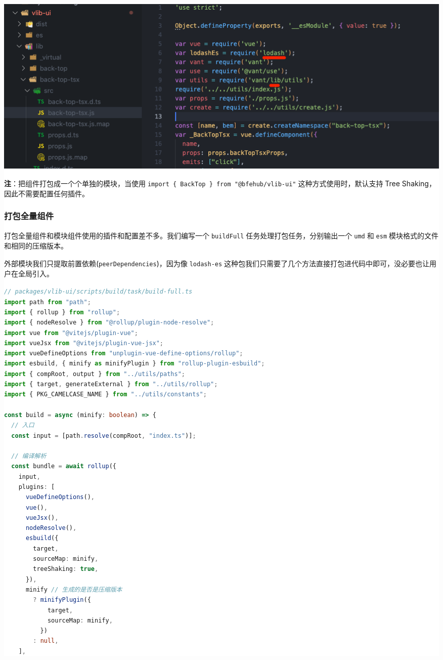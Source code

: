 ![6.png](./image/vlib-starter-7/6.png)

**注**：把组件打包成一个个单独的模块，当使用 `import { BackTop } from "@bfehub/vlib-ui"` 这种方式使用时，默认支持 Tree Shaking，因此不需要配置任何插件。

### 打包全量组件

打包全量组件和模块组件使用的插件和配置差不多。我们编写一个 `buildFull` 任务处理打包任务，分别输出一个 `umd` 和 `esm` 模块格式的文件和相同的压缩版本。

外部模块我们只提取前置依赖(`peerDependencies`)，因为像 `lodash-es` 这种包我们只需要了几个方法直接打包进代码中即可，没必要也让用户在全局引入。

```ts
// packages/vlib-ui/scripts/build/task/build-full.ts
import path from "path";
import { rollup } from "rollup";
import { nodeResolve } from "@rollup/plugin-node-resolve";
import vue from "@vitejs/plugin-vue";
import vueJsx from "@vitejs/plugin-vue-jsx";
import vueDefineOptions from "unplugin-vue-define-options/rollup";
import esbuild, { minify as minifyPlugin } from "rollup-plugin-esbuild";
import { compRoot, output } from "../utils/paths";
import { target, generateExternal } from "../utils/rollup";
import { PKG_CAMELCASE_NAME } from "../utils/constants";

const build = async (minify: boolean) => {
  // 入口
  const input = [path.resolve(compRoot, "index.ts")];

  // 编译解析
  const bundle = await rollup({
    input,
    plugins: [
      vueDefineOptions(),
      vue(),
      vueJsx(),
      nodeResolve(),
      esbuild({
        target,
        sourceMap: minify,
        treeShaking: true,
      }),
      minify // 生成的是否是压缩版本
        ? minifyPlugin({
            target,
            sourceMap: minify,
          })
        : null,
    ],
```